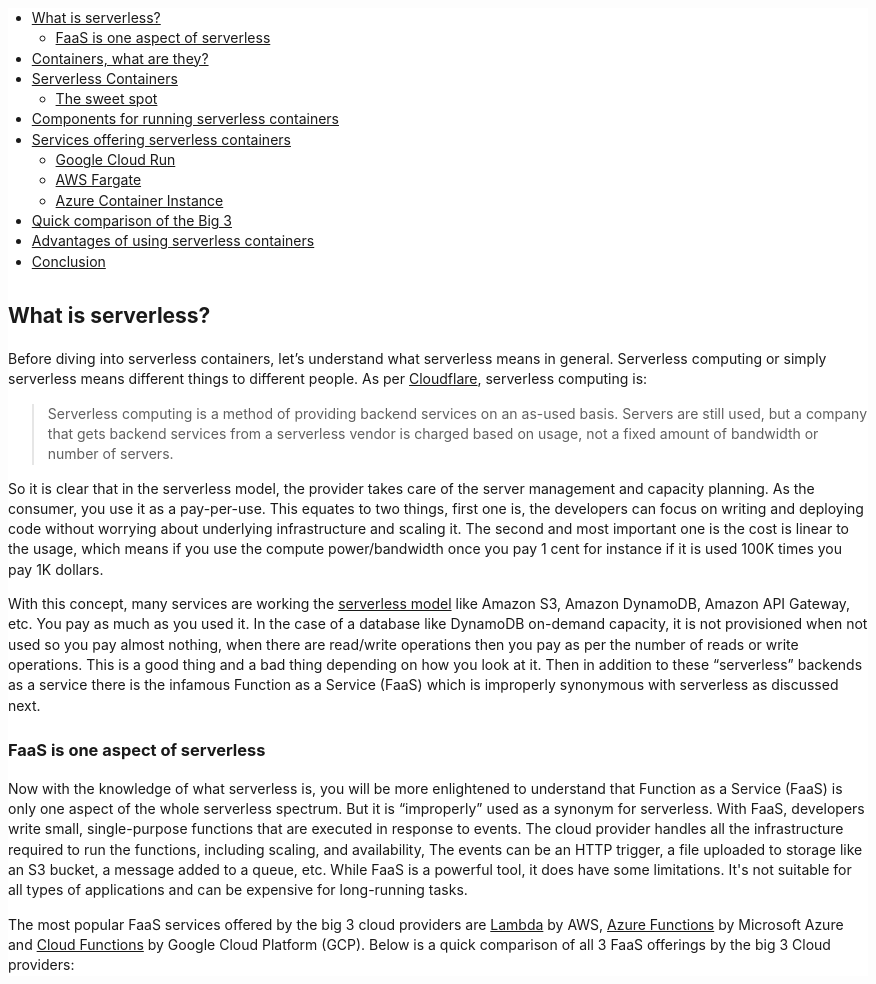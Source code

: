 * [What is serverless?](#what-is-serverless%3F)
    * [FaaS is one aspect of serverless](#faas-is-one-aspect-of-serverless)
* [Containers, what are they?](#containers%2C-what-are-they%3F)
* [Serverless Containers](#serverless-containers)
    * [The sweet spot](#the-sweet-spot)
* [Components for running serverless containers](#components-for-running-serverless-containers)
* [Services offering serverless containers](#services-offering-serverless-containers)
    * [Google Cloud Run](#google-cloud-run)
    * [AWS Fargate](#aws-fargate)
    * [Azure Container Instance](#azure-container-instance)
* [Quick comparison of the Big 3](#quick-comparison-of-the-big-3)
* [Advantages of using serverless containers](#advantages-of-using-serverless-containers)
* [Conclusion](#conclusion)

## What is serverless?

Before diving into serverless containers, let’s understand what serverless means in general. Serverless computing or simply serverless means different things to different people. As per [Cloudflare](https://www.cloudflare.com/en-gb/learning/serverless/what-is-serverless/), serverless computing is:

> Serverless computing is a method of providing backend services on an as-used basis. Servers are still used, but a company that gets backend services from a serverless vendor is charged based on usage, not a fixed amount of bandwidth or number of servers.

So it is clear that in the serverless model, the provider takes care of the server management and capacity planning. As the consumer, you use it as a pay-per-use. This equates to two things, first one is, the developers can focus on writing and deploying code without worrying about underlying infrastructure and scaling it. The second and most important one is the cost is linear to the usage, which means if you use the compute power/bandwidth once you pay 1 cent for instance if it is used 100K times you pay 1K dollars.

With this concept, many services are working the [serverless model](https://aws.amazon.com/serverless/) like Amazon S3, Amazon DynamoDB, Amazon API Gateway, etc. You pay as much as you used it. In the case of a database like DynamoDB on-demand capacity, it is not provisioned when not used so you pay almost nothing, when there are read/write operations then you pay as per the number of reads or write operations. This is a good thing and a bad thing depending on how you look at it. Then in addition to these “serverless” backends as a service there is the infamous Function as a Service (FaaS) which is improperly synonymous with serverless as discussed next.

### FaaS is one aspect of serverless

Now with the knowledge of what serverless is, you will be more enlightened to understand that Function as a Service (FaaS) is only one aspect of the whole serverless spectrum. But it is “improperly” used as a synonym for serverless. With FaaS, developers write small, single-purpose functions that are executed in response to events. The cloud provider handles all the infrastructure required to run the functions, including scaling, and availability, The events can be an HTTP trigger, a file uploaded to storage like an S3 bucket, a message added to a queue, etc. While FaaS is a powerful tool, it does have some limitations. It's not suitable for all types of applications and can be expensive for long-running tasks. 

The most popular FaaS services offered by the big 3 cloud providers are [Lambda](https://docs.aws.amazon.com/lambda/latest/dg/welcome.html) by AWS, [Azure Functions](https://azure.microsoft.com/en-au/products/functions) by Microsoft Azure and [Cloud Functions](https://cloud.google.com/functions) by Google Cloud Platform (GCP). Below is a quick comparison of all 3 FaaS offerings by the big 3 Cloud providers:
